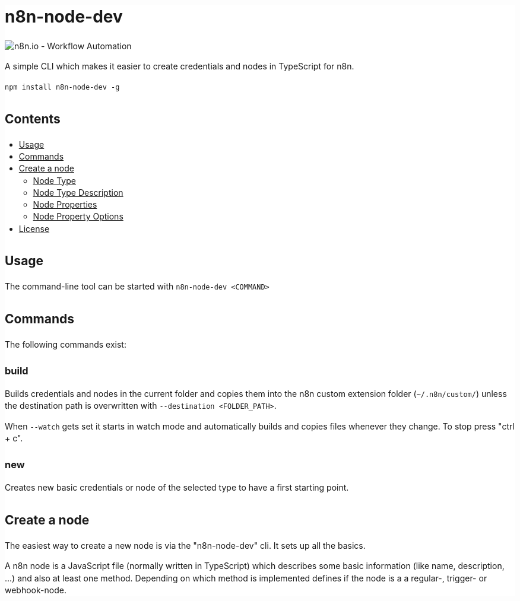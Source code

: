 # n8n-node-dev

![n8n.io - Workflow Automation](https://raw.githubusercontent.com/n8n-io/n8n/master/assets/n8n-logo.png)

A simple CLI which makes it easier to create credentials and nodes in TypeScript for n8n.

```
npm install n8n-node-dev -g
```

## Contents

- [Usage](#usage)
- [Commands](#commands)
- [Create a node](#create-a-node)
    - [Node Type](#node-type)
    - [Node Type Description](#node-type-description)
    - [Node Properties](#node-properties)
    - [Node Property Options](#node-property-options)
- [License](#license)


## Usage

The command-line tool can be started with `n8n-node-dev <COMMAND>`

## Commands

The following commands exist:

### build

Builds credentials and nodes in the current folder and copies them into the
n8n custom extension folder (`~/.n8n/custom/`) unless the destination path is
overwritten with `--destination <FOLDER_PATH>`.

When `--watch` gets set it starts in watch mode and automatically builds and
copies files whenever they change. To stop press "ctrl + c".

### new

Creates new basic credentials or node of the selected type to have a first starting point.

## Create a node

The easiest way to create a new node is via the "n8n-node-dev" cli. It sets up
all the basics.

A n8n node is a JavaScript file (normally written in TypeScript) which describes
some basic information (like name, description, ...) and also at least one method.
Depending on which method is implemented defines if the node is a a regular-, trigger-
or webhook-node.
